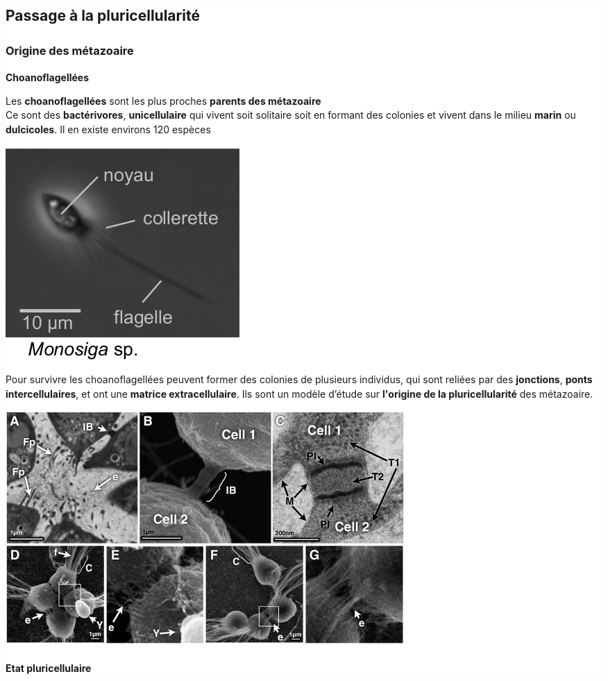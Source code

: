 ## Passage à la pluricellularité

### Origine des métazoaire

**Choanoflagellées**

Les **choanoflagellées** sont les plus proches **parents des métazoaire**  
Ce sont des **bactérivores**, **unicellulaire** qui vivent soit solitaire soit en formant des colonies et vivent dans le milieu **marin** ou **dulcicoles**. Il en existe environs 120 espèces

![Choanoflagell&#xE9;es Monosiga](../.gitbook/assets/choanoflagelle-monosiga.png)

Pour survivre les choanoflagellées peuvent former des colonies de plusieurs individus, qui sont reliées par des **jonctions**, **ponts intercellulaires**, et ont une **matrice extracellulaire**. Ils sont un modèle d’étude sur **l'origine de la pluricellularité** des métazoaire.

![Colonies de choanoflagell&#xE9;es avec leur ponts intercellulaires](../.gitbook/assets/choanoflagellee-colonies.jpg)

#### Etat pluricellulaire
